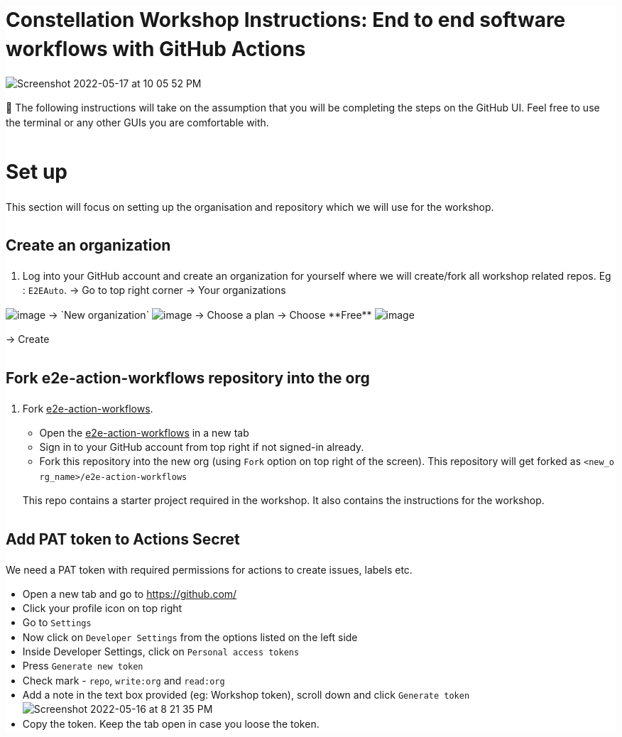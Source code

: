# Constellation Workshop Instructions: End to end software workflows with GitHub Actions

![Screenshot 2022-05-17 at 10 05 52 PM](https://user-images.githubusercontent.com/17411453/168863150-ce397bf3-1c1b-464f-8039-2cfd38b11e46.png)

:bookmark: The following instructions will take on the assumption that you will be completing the steps on the GitHub UI. Feel free to use the terminal or any other GUIs you are comfortable with.

# Set up

This section will focus on setting up the organisation and repository which we will use for the workshop. 

## Create an organization

1. Log into your GitHub account and create an organization for yourself where we will create/fork all workshop related repos. Eg : `E2EAuto`.
 -> Go to top right corner -> Your organizations
<img width="442" alt="image" src="https://user-images.githubusercontent.com/58063491/168848388-f3d73027-7bd9-4b47-881d-de8cb37e55dd.png">
 -> `New organization`
<img width="897" alt="image" src="https://user-images.githubusercontent.com/58063491/168848466-03e598b5-2a06-4468-a709-0c2552fb1249.png">
 -> Choose a plan -> Choose **Free**
<img width="1424" alt="image" src="https://user-images.githubusercontent.com/58063491/168848586-4d90be47-d7d2-4303-ac38-e7ba7398e54f.png">
 
 -> Create
 
 
## Fork e2e-action-workflows repository into the org

1. Fork [e2e-action-workflows](https://github.com/GitHubConstellation2022/e2e-action-workflows). 

    - Open the [e2e-action-workflows](https://github.com/GitHubConstellation2022/e2e-action-workflows) in a new tab
    - Sign in to your GitHub account from top right if not signed-in already.
    - Fork this repository into the new org (using `Fork` option on top right of the screen). This repository will get forked as `<new_org_name>/e2e-action-workflows`
    
    This repo contains a starter project required in the workshop. It also contains the instructions for the workshop.
  
## Add PAT token to Actions Secret
 
We need a PAT token with required permissions for actions to create issues, labels etc.
   - Open a new tab and go to https://github.com/
   - Click your profile icon on top right
   - Go to `Settings`
   - Now click on `Developer Settings` from the options listed on the left side
   - Inside Developer Settings, click on `Personal access tokens`
   - Press `Generate new token`
   - Check mark - `repo`, `write:org` and `read:org`
   - Add a note in the text box provided (eg: Workshop token), scroll down and click `Generate token`
    <img width="1077" alt="Screenshot 2022-05-16 at 8 21 35 PM" src="https://user-images.githubusercontent.com/17411453/168621229-03081cd0-98fe-4e68-a9d5-a1326f28d719.png">
   - Copy the token. Keep the tab open in case you loose the token. 
